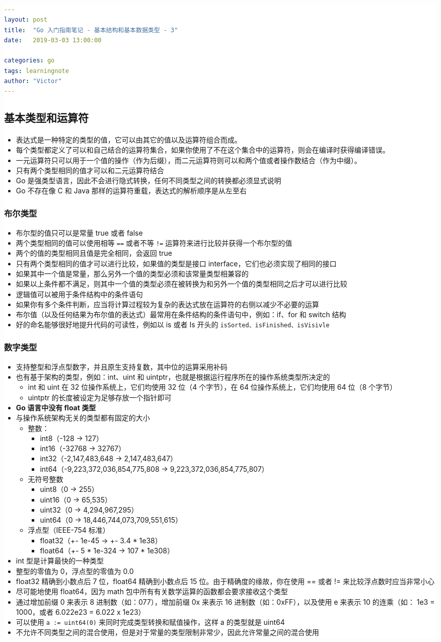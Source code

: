 ```yaml
---
layout: post
title:  "Go 入门指南笔记 - 基本结构和基本数据类型 - 3"
date:   2019-03-03 13:00:00

categories: go
tags: learningnote
author: "Victor"
---
```


## 基本类型和运算符

* 表达式是一种特定的类型的值，它可以由其它的值以及运算符组合而成。
* 每个类型都定义了可以和自己结合的运算符集合，如果你使用了不在这个集合中的运算符，则会在编译时获得编译错误。
* 一元运算符只可以用于一个值的操作（作为后缀），而二元运算符则可以和两个值或者操作数结合（作为中缀）。
* 只有两个类型相同的值才可以和二元运算符结合
* Go 是强类型语言，因此不会进行隐式转换，任何不同类型之间的转换都必须显式说明
* Go 不存在像 C 和 Java 那样的运算符重载，表达式的解析顺序是从左至右

### 布尔类型

* 布尔型的值只可以是常量 true 或者 false
* 两个类型相同的值可以使用相等 `==` 或者不等 `!=` 运算符来进行比较并获得一个布尔型的值
* 两个的值的类型相同且值是完全相同，会返回 true
* 只有两个类型相同的值才可以进行比较，如果值的类型是接口 interface，它们也必须实现了相同的接口
* 如果其中一个值是常量，那么另外一个值的类型必须和该常量类型相兼容的
* 如果以上条件都不满足，则其中一个值的类型必须在被转换为和另外一个值的类型相同之后才可以进行比较
* 逻辑值可以被用于条件结构中的条件语句
* 如果你有多个条件判断，应当将计算过程较为复杂的表达式放在运算符的右侧以减少不必要的运算
* 布尔值（以及任何结果为布尔值的表达式）最常用在条件结构的条件语句中，例如：if、for 和 switch 结构
* 好的命名能够很好地提升代码的可读性，例如以 is 或者 Is 开头的 `isSorted、isFinished、isVisivle`

### 数字类型

* 支持整型和浮点型数字，并且原生支持复数，其中位的运算采用补码
* 也有基于架构的类型，例如：int、uint 和 uintptr，也就是根据运行程序所在的操作系统类型所决定的
  * int 和 uint 在 32 位操作系统上，它们均使用 32 位（4 个字节），在 64 位操作系统上，它们均使用 64 位（8 个字节）
  * uintptr 的长度被设定为足够存放一个指针即可
* **Go 语言中没有 float 类型**
* 与操作系统架构无关的类型都有固定的大小
  * 整数：
    * int8（-128 -> 127）
    * int16（-32768 -> 32767）
    * int32（-2,147,483,648 -> 2,147,483,647）
    * int64（-9,223,372,036,854,775,808 -> 9,223,372,036,854,775,807）
  * 无符号整数
    * uint8（0 -> 255）
    * uint16（0 -> 65,535）
    * uint32（0 -> 4,294,967,295）
    * uint64（0 -> 18,446,744,073,709,551,615）
  * 浮点型（IEEE-754 标准）
    * float32（+- 1e-45 -> +- 3.4 * 1e38）
    * float64（+- 5 * 1e-324 -> 107 * 1e308）
* int 型是计算最快的一种类型
* 整型的零值为 0，浮点型的零值为 0.0
* float32 精确到小数点后 7 位，float64 精确到小数点后 15 位。由于精确度的缘故，你在使用 == 或者 != 来比较浮点数时应当非常小心
* 尽可能地使用 float64，因为 math 包中所有有关数学运算的函数都会要求接收这个类型
* 通过增加前缀 0 来表示 8 进制数（如：077），增加前缀 0x 来表示 16 进制数（如：0xFF），以及使用 e 来表示 10 的连乘（如： 1e3 = 1000，或者 6.022e23 = 6.022 x 1e23）
* 可以使用 `a := uint64(0)` 来同时完成类型转换和赋值操作，这样 a 的类型就是 uint64
* 不允许不同类型之间的混合使用，但是对于常量的类型限制非常少，因此允许常量之间的混合使用
